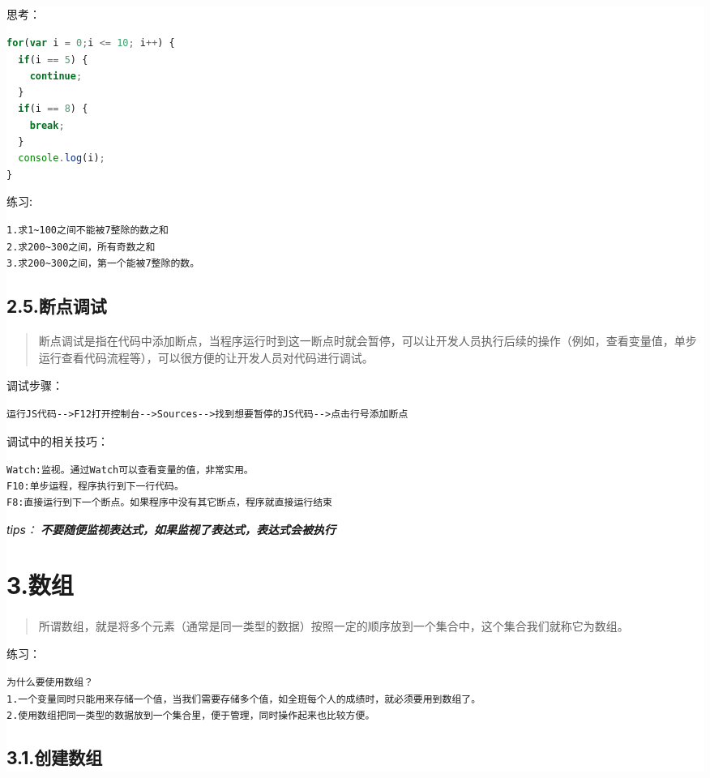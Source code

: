 思考：

```javascript
for(var i = 0;i <= 10; i++) {
  if(i == 5) {
    continue;
  }
  if(i == 8) {
    break;
  }
  console.log(i);
}
```

练习:

```
1.求1~100之间不能被7整除的数之和
2.求200~300之间，所有奇数之和
3.求200~300之间，第一个能被7整除的数。
```



## 2.5.断点调试

> 断点调试是指在代码中添加断点，当程序运行时到这一断点时就会暂停，可以让开发人员执行后续的操作（例如，查看变量值，单步运行查看代码流程等），可以很方便的让开发人员对代码进行调试。



调试步骤：

```HTML
运行JS代码-->F12打开控制台-->Sources-->找到想要暂停的JS代码-->点击行号添加断点
```

调试中的相关技巧：

```
Watch:监视。通过Watch可以查看变量的值，非常实用。
F10:单步运程，程序执行到下一行代码。
F8:直接运行到下一个断点。如果程序中没有其它断点，程序就直接运行结束
```

*tips：* ***不要随便监视表达式，如果监视了表达式，表达式会被执行***

# 3.数组

> 所谓数组，就是将多个元素（通常是同一类型的数据）按照一定的顺序放到一个集合中，这个集合我们就称它为数组。

练习：

```
为什么要使用数组？
1.一个变量同时只能用来存储一个值，当我们需要存储多个值，如全班每个人的成绩时，就必须要用到数组了。
2.使用数组把同一类型的数据放到一个集合里，便于管理，同时操作起来也比较方便。
```

## 3.1.创建数组
